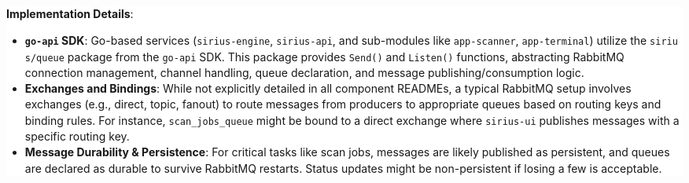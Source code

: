 **Implementation Details**:

- **`go-api` SDK**: Go-based services (`sirius-engine`, `sirius-api`, and sub-modules like `app-scanner`, `app-terminal`) utilize the `sirius/queue` package from the `go-api` SDK. This package provides `Send()` and `Listen()` functions, abstracting RabbitMQ connection management, channel handling, queue declaration, and message publishing/consumption logic.
- **Exchanges and Bindings**: While not explicitly detailed in all component READMEs, a typical RabbitMQ setup involves exchanges (e.g., direct, topic, fanout) to route messages from producers to appropriate queues based on routing keys and binding rules. For instance, `scan_jobs_queue` might be bound to a direct exchange where `sirius-ui` publishes messages with a specific routing key.
- **Message Durability & Persistence**: For critical tasks like scan jobs, messages are likely published as persistent, and queues are declared as durable to survive RabbitMQ restarts. Status updates might be non-persistent if losing a few is acceptable.
